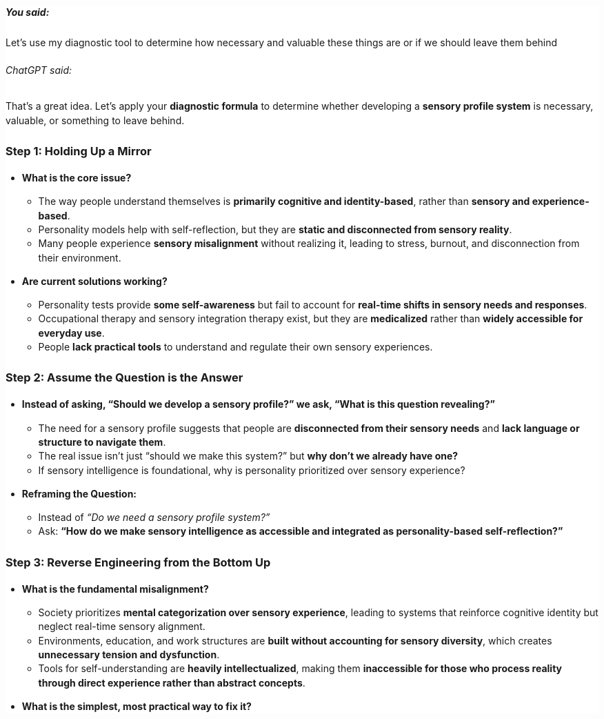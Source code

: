 ##### You said:

Let’s use my diagnostic tool to determine how necessary and valuable these things are or if we should leave them behind

###### ChatGPT said:

That’s a great idea. Let’s apply your **diagnostic formula** to determine whether developing a **sensory profile system** is necessary, valuable, or something to leave behind.

### **Step 1: Holding Up a Mirror**

- **What is the core issue?**
    
    - The way people understand themselves is **primarily cognitive and identity-based**, rather than **sensory and experience-based**.
    - Personality models help with self-reflection, but they are **static and disconnected from sensory reality**.
    - Many people experience **sensory misalignment** without realizing it, leading to stress, burnout, and disconnection from their environment.
- **Are current solutions working?**
    
    - Personality tests provide **some self-awareness** but fail to account for **real-time shifts in sensory needs and responses**.
    - Occupational therapy and sensory integration therapy exist, but they are **medicalized** rather than **widely accessible for everyday use**.
    - People **lack practical tools** to understand and regulate their own sensory experiences.

### **Step 2: Assume the Question is the Answer**

- **Instead of asking, “Should we develop a sensory profile?” we ask, “What is this question revealing?”**
    
    - The need for a sensory profile suggests that people are **disconnected from their sensory needs** and **lack language or structure to navigate them**.
    - The real issue isn’t just “should we make this system?” but **why don’t we already have one?**
    - If sensory intelligence is foundational, why is personality prioritized over sensory experience?
- **Reframing the Question:**
    
    - Instead of _“Do we need a sensory profile system?”_
    - Ask: **“How do we make sensory intelligence as accessible and integrated as personality-based self-reflection?”**

### **Step 3: Reverse Engineering from the Bottom Up**

- **What is the fundamental misalignment?**
    
    - Society prioritizes **mental categorization over sensory experience**, leading to systems that reinforce cognitive identity but neglect real-time sensory alignment.
    - Environments, education, and work structures are **built without accounting for sensory diversity**, which creates **unnecessary tension and dysfunction**.
    - Tools for self-understanding are **heavily intellectualized**, making them **inaccessible for those who process reality through direct experience rather than abstract concepts**.
- **What is the simplest, most practical way to fix it?**
    